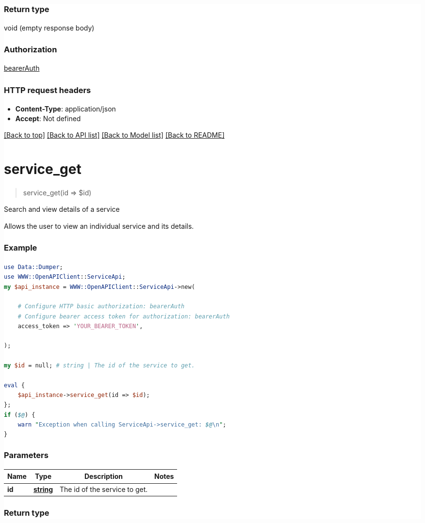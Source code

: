 ### Return type

void (empty response body)

### Authorization

[bearerAuth](../README.md#bearerAuth)

### HTTP request headers

 - **Content-Type**: application/json
 - **Accept**: Not defined

[[Back to top]](#) [[Back to API list]](../README.md#documentation-for-api-endpoints) [[Back to Model list]](../README.md#documentation-for-models) [[Back to README]](../README.md)

# **service_get**
> service_get(id => $id)

Search and view details of a service

Allows the user to view an individual service and its details.

### Example 
```perl
use Data::Dumper;
use WWW::OpenAPIClient::ServiceApi;
my $api_instance = WWW::OpenAPIClient::ServiceApi->new(

    # Configure HTTP basic authorization: bearerAuth
    # Configure bearer access token for authorization: bearerAuth
    access_token => 'YOUR_BEARER_TOKEN',
    
);

my $id = null; # string | The id of the service to get.

eval { 
    $api_instance->service_get(id => $id);
};
if ($@) {
    warn "Exception when calling ServiceApi->service_get: $@\n";
}
```

### Parameters

Name | Type | Description  | Notes
------------- | ------------- | ------------- | -------------
 **id** | [**string**](.md)| The id of the service to get. | 

### Return type
